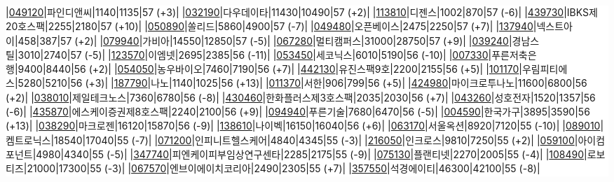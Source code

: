 |[049120](https://finance.daum.net/quotes/A049120)|파인디앤씨|1140|1135|57 (+3)|
|[032190](https://finance.daum.net/quotes/A032190)|다우데이타|11430|10490|57 (+2)|
|[113810](https://finance.daum.net/quotes/A113810)|디젠스|1002|870|57 (-6)|
|[439730](https://finance.daum.net/quotes/A439730)|IBKS제20호스팩|2255|2180|57 (+10)|
|[050890](https://finance.daum.net/quotes/A050890)|쏠리드|5860|4900|57 (-7)|
|[049480](https://finance.daum.net/quotes/A049480)|오픈베이스|2475|2250|57 (+7)|
|[137940](https://finance.daum.net/quotes/A137940)|넥스트아이|458|387|57 (+2)|
|[079940](https://finance.daum.net/quotes/A079940)|가비아|14550|12850|57 (-5)|
|[067280](https://finance.daum.net/quotes/A067280)|멀티캠퍼스|31000|28750|57 (+9)|
|[039240](https://finance.daum.net/quotes/A039240)|경남스틸|3010|2740|57 (-5)|
|[123570](https://finance.daum.net/quotes/A123570)|이엠넷|2695|2385|56 (-11)|
|[053450](https://finance.daum.net/quotes/A053450)|세코닉스|6010|5190|56 (-10)|
|[007330](https://finance.daum.net/quotes/A007330)|푸른저축은행|9400|8440|56 (+2)|
|[054050](https://finance.daum.net/quotes/A054050)|농우바이오|7460|7190|56 (+7)|
|[442130](https://finance.daum.net/quotes/A442130)|유진스팩9호|2200|2155|56 (+5)|
|[101170](https://finance.daum.net/quotes/A101170)|우림피티에스|5280|5210|56 (+3)|
|[187790](https://finance.daum.net/quotes/A187790)|나노|1140|1025|56 (+13)|
|[011370](https://finance.daum.net/quotes/A011370)|서한|906|799|56 (+5)|
|[424980](https://finance.daum.net/quotes/A424980)|마이크로투나노|11600|6800|56 (+2)|
|[038010](https://finance.daum.net/quotes/A038010)|제일테크노스|7360|6780|56 (-8)|
|[430460](https://finance.daum.net/quotes/A430460)|한화플러스제3호스팩|2035|2030|56 (+7)|
|[043260](https://finance.daum.net/quotes/A043260)|성호전자|1520|1357|56 (-6)|
|[435870](https://finance.daum.net/quotes/A435870)|에스케이증권제8호스팩|2240|2100|56 (+9)|
|[094940](https://finance.daum.net/quotes/A094940)|푸른기술|7680|6470|56 (-5)|
|[004590](https://finance.daum.net/quotes/A004590)|한국가구|3895|3590|56 (+13)|
|[038290](https://finance.daum.net/quotes/A038290)|마크로젠|16120|15870|56 (-9)|
|[138610](https://finance.daum.net/quotes/A138610)|나이벡|16150|16040|56 (+6)|
|[063170](https://finance.daum.net/quotes/A063170)|서울옥션|8920|7120|55 (-10)|
|[089010](https://finance.daum.net/quotes/A089010)|켐트로닉스|18540|17040|55 (-7)|
|[071200](https://finance.daum.net/quotes/A071200)|인피니트헬스케어|4840|4345|55 (-3)|
|[216050](https://finance.daum.net/quotes/A216050)|인크로스|9810|7250|55 (+2)|
|[059100](https://finance.daum.net/quotes/A059100)|아이컴포넌트|4980|4340|55 (-5)|
|[347740](https://finance.daum.net/quotes/A347740)|피엔케이피부임상연구센타|2285|2175|55 (-9)|
|[075130](https://finance.daum.net/quotes/A075130)|플랜티넷|2270|2005|55 (-4)|
|[108490](https://finance.daum.net/quotes/A108490)|로보티즈|21000|17300|55 (-3)|
|[067570](https://finance.daum.net/quotes/A067570)|엔브이에이치코리아|2490|2305|55 (+7)|
|[357550](https://finance.daum.net/quotes/A357550)|석경에이티|46300|42100|55 (-8)|